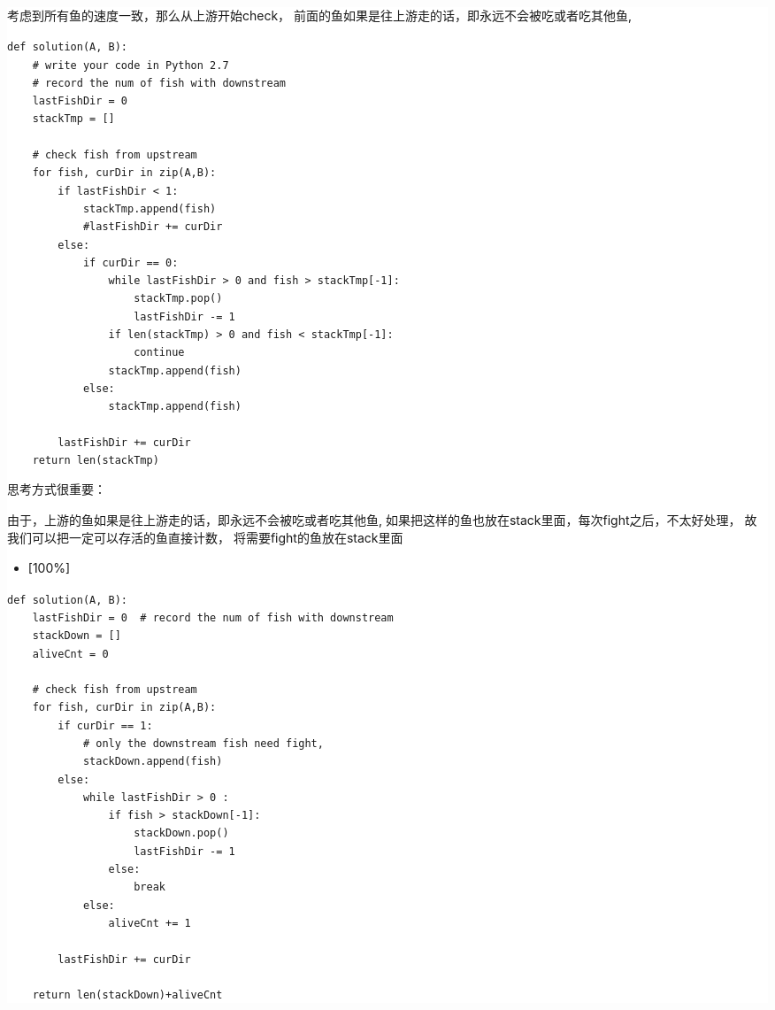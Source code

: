 
考虑到所有鱼的速度一致，那么从上游开始check，
前面的鱼如果是往上游走的话，即永远不会被吃或者吃其他鱼,

```
def solution(A, B):
    # write your code in Python 2.7
    # record the num of fish with downstream
    lastFishDir = 0
    stackTmp = []

    # check fish from upstream
    for fish, curDir in zip(A,B):
        if lastFishDir < 1:
            stackTmp.append(fish)
            #lastFishDir += curDir
        else:
            if curDir == 0:
                while lastFishDir > 0 and fish > stackTmp[-1]:
                    stackTmp.pop()
                    lastFishDir -= 1
                if len(stackTmp) > 0 and fish < stackTmp[-1]:
                    continue
                stackTmp.append(fish)
            else:
                stackTmp.append(fish)

        lastFishDir += curDir
    return len(stackTmp)
```


思考方式很重要：

由于，上游的鱼如果是往上游走的话，即永远不会被吃或者吃其他鱼,
如果把这样的鱼也放在stack里面，每次fight之后，不太好处理，
故我们可以把一定可以存活的鱼直接计数， 将需要fight的鱼放在stack里面

- [100%]

```
def solution(A, B):
    lastFishDir = 0  # record the num of fish with downstream
    stackDown = []
    aliveCnt = 0

    # check fish from upstream
    for fish, curDir in zip(A,B):
        if curDir == 1:
            # only the downstream fish need fight,
            stackDown.append(fish)
        else:
            while lastFishDir > 0 :
                if fish > stackDown[-1]:
                    stackDown.pop()
                    lastFishDir -= 1
                else:
                    break
            else:
                aliveCnt += 1

        lastFishDir += curDir

    return len(stackDown)+aliveCnt
```
